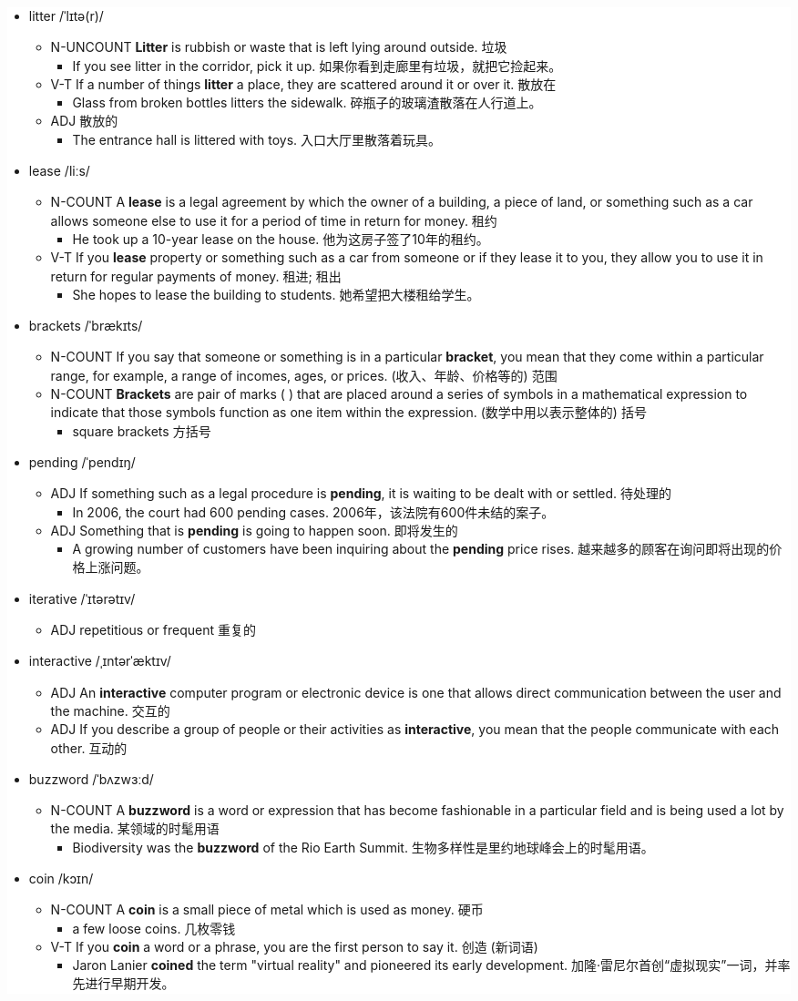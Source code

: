 
* litter /ˈlɪtə(r)/
  + N-UNCOUNT **Litter** is rubbish or waste that is left lying around outside. 垃圾
    - If you see litter in the corridor, pick it up. 如果你看到走廊里有垃圾，就把它捡起来。
  + V-T If a number of things **litter** a place, they are scattered around it or over it. 散放在
    - Glass from broken bottles litters the sidewalk. 碎瓶子的玻璃渣散落在人行道上。
  + ADJ 散放的
    - The entrance hall is littered with toys. 入口大厅里散落着玩具。

* lease /liːs/
  + N-COUNT A **lease** is a legal agreement by which the owner of a building, a piece of land, or something such as a car allows someone else to use it for a period of time in return for money. 租约
    - He took up a 10-year lease on the house. 他为这房子签了10年的租约。
  + V-T If you **lease** property or something such as a car from someone or if they lease it to you, they allow you to use it in return for regular payments of money. 租进; 租出
    - She hopes to lease the building to students. 她希望把大楼租给学生。


* brackets /ˈbrækɪts/
  + N-COUNT If you say that someone or something is in a particular **bracket**, you mean that they come within a particular range, for example, a range of incomes, ages, or prices. (收入、年龄、价格等的) 范围
  + N-COUNT **Brackets** are pair of marks ( ) that are placed around a series of symbols in a mathematical expression to indicate that those symbols function as one item within the expression. (数学中用以表示整体的) 括号
    - square brackets 方括号


* pending /ˈpendɪŋ/
  + ADJ If something such as a legal procedure is **pending**, it is waiting to be dealt with or settled. 待处理的
    - In 2006, the court had 600 pending cases. 2006年，该法院有600件未结的案子。
  + ADJ Something that is **pending** is going to happen soon. 即将发生的
    - A growing number of customers have been inquiring about the **pending** price rises. 越来越多的顾客在询问即将出现的价格上涨问题。


* iterative /ˈɪtərətɪv/
  + ADJ repetitious or frequent 重复的

* interactive /ˌɪntərˈæktɪv/
  + ADJ An **interactive** computer program or electronic device is one that allows direct communication between the user and the machine. 交互的
  + ADJ If you describe a group of people or their activities as **interactive**, you mean that the people communicate with each other. 互动的


* buzzword /ˈbʌzwɜːd/
  + N-COUNT A **buzzword** is a word or expression that has become fashionable in a particular field and is being used a lot by the media. 某领域的时髦用语
    - Biodiversity was the **buzzword** of the Rio Earth Summit. 生物多样性是里约地球峰会上的时髦用语。

* coin /kɔɪn/
  + N-COUNT A **coin** is a small piece of metal which is used as money. 硬币
    - a few loose coins. 几枚零钱
  + V-T If you **coin** a word or a phrase, you are the first person to say it. 创造 (新词语)
    - Jaron Lanier **coined** the term "virtual reality" and pioneered its early development. 加隆·雷尼尔首创“虚拟现实”一词，并率先进行早期开发。
